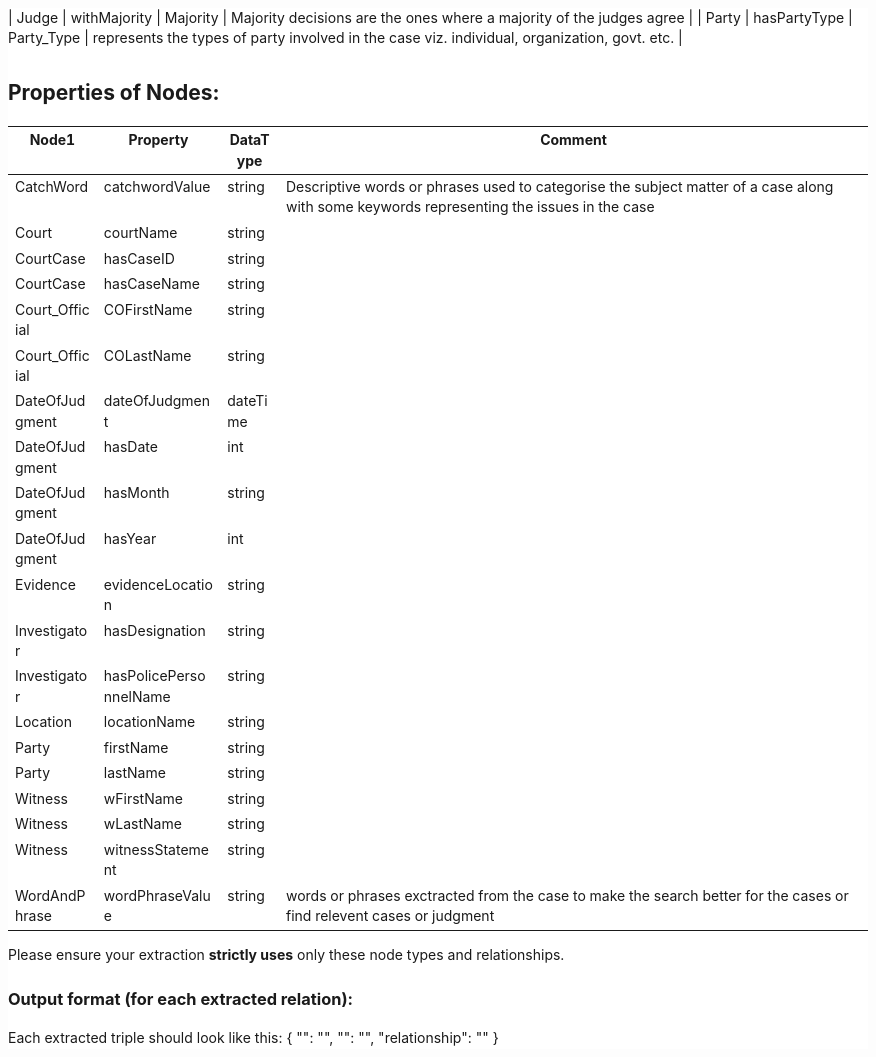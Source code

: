 | Judge      | withMajority | Majority | Majority decisions are the ones where a majority of the judges agree |
| Party      | hasPartyType | Party_Type | represents the types of party involved in the case viz. individual, organization, govt. etc. |


## Properties of Nodes:

| Node1          | Property               | DataType  | Comment                                                                                                                                                                 |
|----------------|------------------------|-----------|-------------------------------------------------------------------------------------------------------------------------------------------------------------------------|
| CatchWord      | catchwordValue         | string    | Descriptive words or phrases used to categorise the subject matter of a case along with some keywords representing the issues in the case                               |
| Court          | courtName              | string    |                                                                                                                                                                         |
| CourtCase      | hasCaseID              | string    |                                                                                                                                                                         |
| CourtCase      | hasCaseName            | string    |                                                                                                                                                                         |
| Court_Official | COFirstName            | string    |                                                                                                                                                                         |
| Court_Official | COLastName             | string    |                                                                                                                                                                         |
| DateOfJudgment | dateOfJudgment         | dateTime  |                                                                                                                                                                         |
| DateOfJudgment | hasDate                | int       |                                                                                                                                                                         |
| DateOfJudgment | hasMonth               | string    |                                                                                                                                                                         |
| DateOfJudgment | hasYear                | int       |                                                                                                                                                                         |
| Evidence       | evidenceLocation       | string    |                                                                                                                                                                         |
| Investigator   | hasDesignation         | string    |                                                                                                                                                                         |
| Investigator   | hasPolicePersonnelName | string    |                                                                                                                                                                         |
| Location       | locationName           | string    |                                                                                                                                                                         |
| Party          | firstName              | string    |                                                                                                                                                                         |
| Party          | lastName               | string    |                                                                                                                                                                         |
| Witness        | wFirstName             | string    |                                                                                                                                                                         |
| Witness        | wLastName              | string    |                                                                                                                                                                         |
| Witness        | witnessStatement       | string    |                                                                                                                                                                         |                                                                                                                                                                       |
| WordAndPhrase  | wordPhraseValue        | string    | words or phrases exctracted from the case to make the search better for the cases or find relevent cases or judgment                                                    |


Please ensure your extraction **strictly uses** only these node types and relationships.

### Output format (for each extracted relation):
Each extracted triple should look like this:
{
  "<EntityType1>": "<EntityValue1>",
  "<EntityType2>": "<EntityValue2>",
  "relationship": "<OntologyRelationship>"
}
